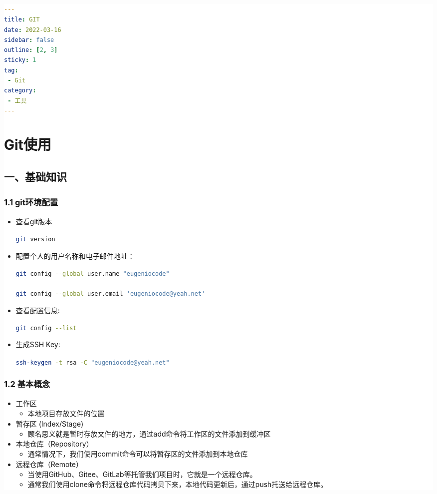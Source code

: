 ```yaml
---
title: GIT
date: 2022-03-16
sidebar: false
outline: [2, 3]
sticky: 1
tag:
 - Git
category:
 - 工具
---
```




# Git使用
## 一、基础知识

### 1.1 git环境配置
- 查看git版本
  ```bash
  git version
  ```
- 配置个人的用户名称和电子邮件地址：
  ```bash
  git config --global user.name "eugeniocode"

  git config --global user.email 'eugeniocode@yeah.net'
  ```

- 查看配置信息:
  ```bash
  git config --list
  ```

- 生成SSH Key:
  ```bash
  ssh-keygen -t rsa -C "eugeniocode@yeah.net"
  ```

### 1.2 基本概念
- 工作区
    - 本地项目存放文件的位置
- 暂存区 (Index/Stage)
  - 顾名思义就是暂时存放文件的地方，通过add命令将工作区的文件添加到缓冲区
- 本地仓库（Repository）
  - 通常情况下，我们使用commit命令可以将暂存区的文件添加到本地仓库
- 远程仓库（Remote）
  - 当使用GitHub、Gitee、GitLab等托管我们项目时，它就是一个远程仓库。
  - 通常我们使用clone命令将远程仓库代码拷贝下来，本地代码更新后，通过push托送给远程仓库。
